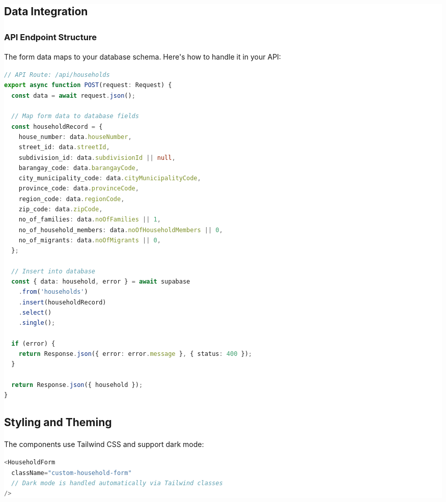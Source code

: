 ## Data Integration

### API Endpoint Structure

The form data maps to your database schema. Here's how to handle it in your API:

```typescript
// API Route: /api/households
export async function POST(request: Request) {
  const data = await request.json();
  
  // Map form data to database fields
  const householdRecord = {
    house_number: data.houseNumber,
    street_id: data.streetId,
    subdivision_id: data.subdivisionId || null,
    barangay_code: data.barangayCode,
    city_municipality_code: data.cityMunicipalityCode,
    province_code: data.provinceCode,
    region_code: data.regionCode,
    zip_code: data.zipCode,
    no_of_families: data.noOfFamilies || 1,
    no_of_household_members: data.noOfHouseholdMembers || 0,
    no_of_migrants: data.noOfMigrants || 0,
  };
  
  // Insert into database
  const { data: household, error } = await supabase
    .from('households')
    .insert(householdRecord)
    .select()
    .single();
    
  if (error) {
    return Response.json({ error: error.message }, { status: 400 });
  }
  
  return Response.json({ household });
}
```

## Styling and Theming

The components use Tailwind CSS and support dark mode:

```typescript
<HouseholdForm
  className="custom-household-form"
  // Dark mode is handled automatically via Tailwind classes
/>
```
